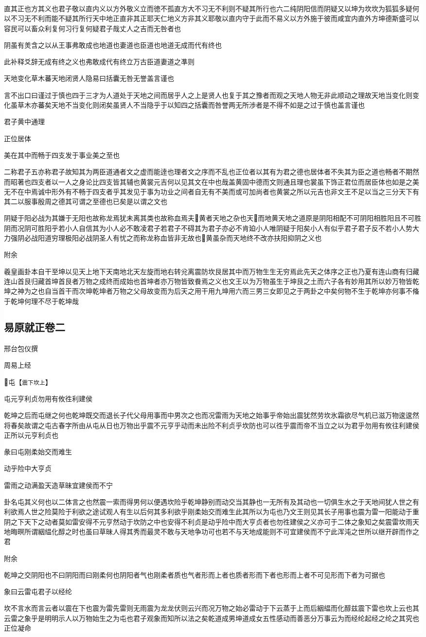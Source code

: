 直其正也方其义也君子敬以直内义以方外敬义立而徳不孤直方大不习无不利则不疑其所行也六二纯阴阳信而阴疑又以坤为坎坎为狐狐多疑何以不习无不利而能不疑其所行天中地正直非其正耶天仁地义方非其义耶敬以直内守于此而不易义以方外施于彼而咸宜内直外方坤德斯盛可以容民可以畜众利复何习行复何疑君子哉丈人之吉而无咎者也  

阴虽有羙含之以从王事弗敢成也地道也妻道也臣道也地道无成而代有终也  

此补释爻辞无成有终之义也弗敢成代有终立万古臣道妻道之凖则  

天地变化草木蕃天地闭贤人隐易曰括囊无咎无誉盖言谨也  

言不出口曰谨过于慎也四于三才为人道处于天地之间而居乎人之上是贤人也复于其之豫者而观之天地人物无非此顺动之理故天地当变化则变化虽草木亦蕃矣天地不当变化则闭矣虽贤人不当隐乎于以知四之括囊而咎誉两无所渉者是不得不如是之过于慎也盖言谨也  

君子黄中通理  

正位居体  

美在其中而畅于四支发于事业美之至也  

二称君子五亦称君子故知其为两臣道通者文之虚而能逹也理者文之序而不乱也正位者以其有为君之德也居体者不失其为臣之道也畅者不期然而昭著也四支者以一人之身论比四支皆其辅也黄裳元吉何以见其文在中也哉盖黄固中德而文则通且理也裳虽下饰正君位而居臣体也如是之美无不在中焉诚中形外有不畅于四支者乎其发见于事为功业之间者自无有不美而或可加尚者也黄裳之所以元吉也非文王不足以当之三分天下有其二以服事殷周之德其可谓之至德也已矣是以谓之文也  

阴疑于阳必战为其嫌于无阳也故称龙焉犹未离其类也故称血焉夫黄者天地之杂也天而地黄天地之道原是阴阳相配不可阴阳相胜阳且不可胜阴而况阴可胜阳乎若小人自信其为小人必不敢凌君子若君子不碍其为君子亦必不肯廹小人唯阴疑于阳矣小人有似乎君子君子反不若小人势大力强阴必战阳道穷理极阳必战阴圣人有忧之而称龙称血皆非无故也黄虽杂而天地终不改亦扶阳抑阴之义也  

附余  

羲皇画卦本自干至坤以见天上地下天南地北天左旋而地右转兊离震防坎艮居其中而万物生生无穷焉此先天之体序之正也乃夏有连山商有归藏连山首艮归藏首坤首艮者万物之成终而成始也首坤者亦万物皆致飬焉之义也文王以为万物虽生于坤艮之土而六子各有妙用其所以妙万物皆乾坤之神为之也自当首干而次坤乾坤者万物之父母故变而为后天之用干用九坤用六而三男三女即见之于两卦之中矣何物不生于乾坤亦何事不偹于乾坤何理不尽于乾坤哉  

## 易原就正卷二

邢台包仪撰  

周易上经  

屯【`震下坎上`】  

屯元亨利贞勿用有攸徃利建侯  

乾坤之后而屯继之何也乾坤既交而退长子代父母用事而中男次之也而况雷雨为天地之始事乎帝始出震犹然劳坎氷霜欲尽气机已滋万物逡逡然将春矣故谓之屯古春字所由从屯从日也万物出乎震不元亨乎动而未出险不利贞乎坎防也可以徃乎震而帝不当立之以为君乎勿用有攸往利建侯正所以元亨利贞也  

彖曰屯刚柔始交而难生  

动乎险中大亨贞  

雷雨之动满盈天造草昧宜建侯而不宁  

卦名屯其义何也以二体言之也然震一索而得男何以便遇坎险乎乾坤静别而动交当其静也一无所有及其动也一切俱生水之于天地间犹人世之有利欲焉人世之险莫险于利欲之途试观人有生以后何其多利欲乎刚柔始交而难生此其所以为屯也乃文王则见其长子用事也震为雷一阳能动于重阴之下天下之动者莫如雷安得不元亨然动于坎防之中也安得不利贞是动乎险中而大亨贞者也勿徃建侯之义亦可于二体之象知之矣震雷坎雨天地晦暝所谓絪緼化醇之时也虽曰草昧人得其秀而最灵不敢与天地争功可也若不与天地成能则不可宜建侯而不宁此浑沌之世所以继开辟而作之君  

附余  

乾坤之交阴阳也不曰阴阳而曰刚柔何也阴阳者气也刚柔者质也气者形而上者也质者形而下者也形而上者不可见形而下者为可据也  

象曰云雷屯君子以经纶  

坎不言水而言云者以震在下也震为雷先雷则无雨震为龙龙伏则云兴而况万物之始必雷动于下云蒸于上而后絪緼而化醇兹震下雷也坎上云也其云雷之象乎是明明示人以万物始生之为屯也君子观象而知所以法之矣乾道成男坤道成女五性感动而善恶分万事云为而经纶起经之纶之其究也正位凝命  
